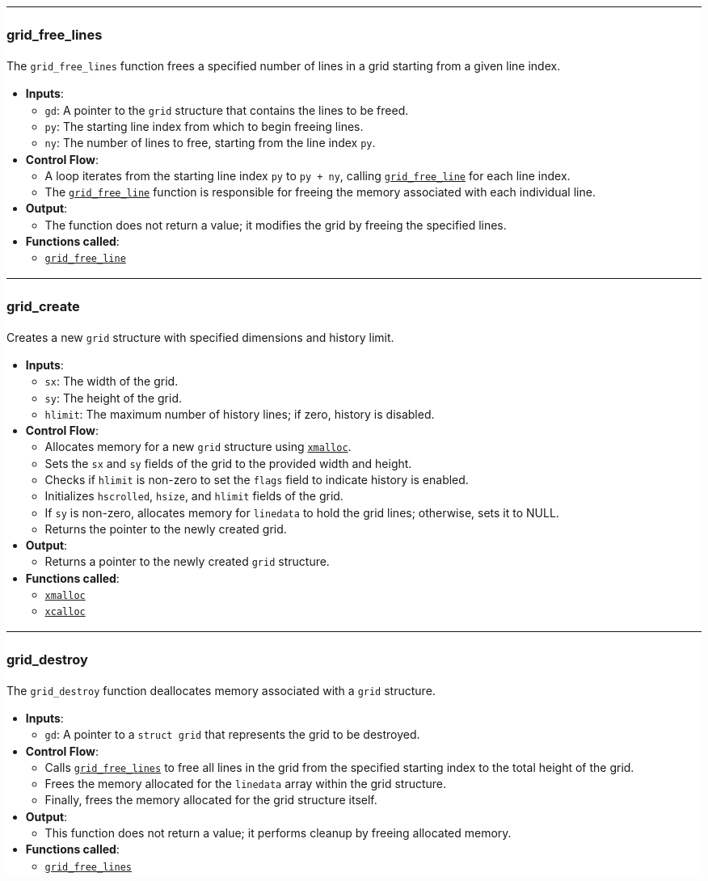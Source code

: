 
---
### grid_free_lines
The `grid_free_lines` function frees a specified number of lines in a grid starting from a given line index.
- **Inputs**:
    - `gd`: A pointer to the `grid` structure that contains the lines to be freed.
    - `py`: The starting line index from which to begin freeing lines.
    - `ny`: The number of lines to free, starting from the line index `py`.
- **Control Flow**:
    - A loop iterates from the starting line index `py` to `py + ny`, calling [`grid_free_line`](#grid_free_line) for each line index.
    - The [`grid_free_line`](#grid_free_line) function is responsible for freeing the memory associated with each individual line.
- **Output**:
    - The function does not return a value; it modifies the grid by freeing the specified lines.
- **Functions called**:
    - [`grid_free_line`](#grid_free_line)


---
### grid_create
Creates a new `grid` structure with specified dimensions and history limit.
- **Inputs**:
    - `sx`: The width of the grid.
    - `sy`: The height of the grid.
    - `hlimit`: The maximum number of history lines; if zero, history is disabled.
- **Control Flow**:
    - Allocates memory for a new `grid` structure using [`xmalloc`](xmalloc.c.driver.md#xmalloc).
    - Sets the `sx` and `sy` fields of the grid to the provided width and height.
    - Checks if `hlimit` is non-zero to set the `flags` field to indicate history is enabled.
    - Initializes `hscrolled`, `hsize`, and `hlimit` fields of the grid.
    - If `sy` is non-zero, allocates memory for `linedata` to hold the grid lines; otherwise, sets it to NULL.
    - Returns the pointer to the newly created grid.
- **Output**:
    - Returns a pointer to the newly created `grid` structure.
- **Functions called**:
    - [`xmalloc`](xmalloc.c.driver.md#xmalloc)
    - [`xcalloc`](xmalloc.c.driver.md#xcalloc)


---
### grid_destroy
The `grid_destroy` function deallocates memory associated with a `grid` structure.
- **Inputs**:
    - `gd`: A pointer to a `struct grid` that represents the grid to be destroyed.
- **Control Flow**:
    - Calls [`grid_free_lines`](#grid_free_lines) to free all lines in the grid from the specified starting index to the total height of the grid.
    - Frees the memory allocated for the `linedata` array within the grid structure.
    - Finally, frees the memory allocated for the grid structure itself.
- **Output**:
    - This function does not return a value; it performs cleanup by freeing allocated memory.
- **Functions called**:
    - [`grid_free_lines`](#grid_free_lines)
